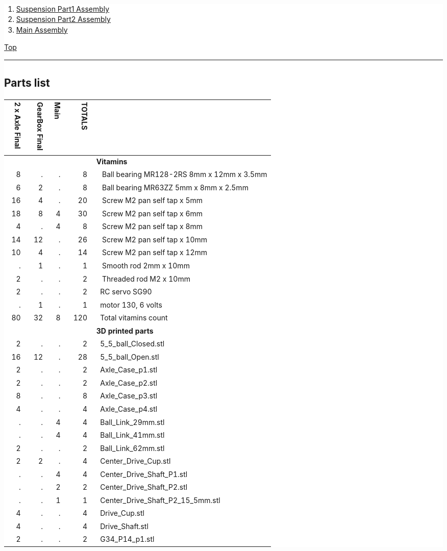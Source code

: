 1. [Suspension Part1 Assembly](#suspension_part1_assembly)
1. [Suspension Part2 Assembly](#suspension_part2_assembly)
1. [Main Assembly](#main_assembly)

<span></span>
[Top](#TOP)

---
<a name="Parts_list"></a>
## Parts list
| <span style="writing-mode: vertical-rl; text-orientation: mixed;">2 x Axle&nbsp;Final</span> | <span style="writing-mode: vertical-rl; text-orientation: mixed;">GearBox&nbsp;Final</span> | <span style="writing-mode: vertical-rl; text-orientation: mixed;">Main</span> | <span style="writing-mode: vertical-rl; text-orientation: mixed;">TOTALS</span> |  |
|---:|---:|---:|---:|:---|
|  |  |  | | **Vitamins** |
| &nbsp;&nbsp;8&nbsp; | &nbsp;&nbsp;.&nbsp; | &nbsp;&nbsp;.&nbsp; |  &nbsp;&nbsp;8&nbsp; | &nbsp;&nbsp; Ball bearing MR128-2RS 8mm x 12mm x 3.5mm |
| &nbsp;&nbsp;6&nbsp; | &nbsp;&nbsp;2&nbsp; | &nbsp;&nbsp;.&nbsp; |  &nbsp;&nbsp;8&nbsp; | &nbsp;&nbsp; Ball bearing MR63ZZ 5mm x 8mm x 2.5mm |
| &nbsp;&nbsp;16&nbsp; | &nbsp;&nbsp;4&nbsp; | &nbsp;&nbsp;.&nbsp; |  &nbsp;&nbsp;20&nbsp; | &nbsp;&nbsp; Screw M2 pan self tap x  5mm |
| &nbsp;&nbsp;18&nbsp; | &nbsp;&nbsp;8&nbsp; | &nbsp;&nbsp;4&nbsp; |  &nbsp;&nbsp;30&nbsp; | &nbsp;&nbsp; Screw M2 pan self tap x  6mm |
| &nbsp;&nbsp;4&nbsp; | &nbsp;&nbsp;.&nbsp; | &nbsp;&nbsp;4&nbsp; |  &nbsp;&nbsp;8&nbsp; | &nbsp;&nbsp; Screw M2 pan self tap x  8mm |
| &nbsp;&nbsp;14&nbsp; | &nbsp;&nbsp;12&nbsp; | &nbsp;&nbsp;.&nbsp; |  &nbsp;&nbsp;26&nbsp; | &nbsp;&nbsp; Screw M2 pan self tap x 10mm |
| &nbsp;&nbsp;10&nbsp; | &nbsp;&nbsp;4&nbsp; | &nbsp;&nbsp;.&nbsp; |  &nbsp;&nbsp;14&nbsp; | &nbsp;&nbsp; Screw M2 pan self tap x 12mm |
| &nbsp;&nbsp;.&nbsp; | &nbsp;&nbsp;1&nbsp; | &nbsp;&nbsp;.&nbsp; |  &nbsp;&nbsp;1&nbsp; | &nbsp;&nbsp; Smooth rod 2mm x 10mm |
| &nbsp;&nbsp;2&nbsp; | &nbsp;&nbsp;.&nbsp; | &nbsp;&nbsp;.&nbsp; |  &nbsp;&nbsp;2&nbsp; | &nbsp;&nbsp; Threaded rod M2 x 10mm |
| &nbsp;&nbsp;2&nbsp; | &nbsp;&nbsp;.&nbsp; | &nbsp;&nbsp;.&nbsp; |  &nbsp;&nbsp;2&nbsp; | &nbsp;&nbsp;RC servo SG90 |
| &nbsp;&nbsp;.&nbsp; | &nbsp;&nbsp;1&nbsp; | &nbsp;&nbsp;.&nbsp; |  &nbsp;&nbsp;1&nbsp; | &nbsp;&nbsp;motor 130, 6 volts |
| &nbsp;&nbsp;80&nbsp; | &nbsp;&nbsp;32&nbsp; | &nbsp;&nbsp;8&nbsp; | &nbsp;&nbsp;120&nbsp; | &nbsp;&nbsp;Total vitamins count |
|  |  |  | | **3D printed parts** |
| &nbsp;&nbsp;2&nbsp; | &nbsp;&nbsp;.&nbsp; | &nbsp;&nbsp;.&nbsp; |  &nbsp;&nbsp;2&nbsp; | &nbsp;&nbsp;5_5_ball_Closed.stl |
| &nbsp;&nbsp;16&nbsp; | &nbsp;&nbsp;12&nbsp; | &nbsp;&nbsp;.&nbsp; |  &nbsp;&nbsp;28&nbsp; | &nbsp;&nbsp;5_5_ball_Open.stl |
| &nbsp;&nbsp;2&nbsp; | &nbsp;&nbsp;.&nbsp; | &nbsp;&nbsp;.&nbsp; |  &nbsp;&nbsp;2&nbsp; | &nbsp;&nbsp;Axle_Case_p1.stl |
| &nbsp;&nbsp;2&nbsp; | &nbsp;&nbsp;.&nbsp; | &nbsp;&nbsp;.&nbsp; |  &nbsp;&nbsp;2&nbsp; | &nbsp;&nbsp;Axle_Case_p2.stl |
| &nbsp;&nbsp;8&nbsp; | &nbsp;&nbsp;.&nbsp; | &nbsp;&nbsp;.&nbsp; |  &nbsp;&nbsp;8&nbsp; | &nbsp;&nbsp;Axle_Case_p3.stl |
| &nbsp;&nbsp;4&nbsp; | &nbsp;&nbsp;.&nbsp; | &nbsp;&nbsp;.&nbsp; |  &nbsp;&nbsp;4&nbsp; | &nbsp;&nbsp;Axle_Case_p4.stl |
| &nbsp;&nbsp;.&nbsp; | &nbsp;&nbsp;.&nbsp; | &nbsp;&nbsp;4&nbsp; |  &nbsp;&nbsp;4&nbsp; | &nbsp;&nbsp;Ball_Link_29mm.stl |
| &nbsp;&nbsp;.&nbsp; | &nbsp;&nbsp;.&nbsp; | &nbsp;&nbsp;4&nbsp; |  &nbsp;&nbsp;4&nbsp; | &nbsp;&nbsp;Ball_Link_41mm.stl |
| &nbsp;&nbsp;2&nbsp; | &nbsp;&nbsp;.&nbsp; | &nbsp;&nbsp;.&nbsp; |  &nbsp;&nbsp;2&nbsp; | &nbsp;&nbsp;Ball_Link_62mm.stl |
| &nbsp;&nbsp;2&nbsp; | &nbsp;&nbsp;2&nbsp; | &nbsp;&nbsp;.&nbsp; |  &nbsp;&nbsp;4&nbsp; | &nbsp;&nbsp;Center_Drive_Cup.stl |
| &nbsp;&nbsp;.&nbsp; | &nbsp;&nbsp;.&nbsp; | &nbsp;&nbsp;4&nbsp; |  &nbsp;&nbsp;4&nbsp; | &nbsp;&nbsp;Center_Drive_Shaft_P1.stl |
| &nbsp;&nbsp;.&nbsp; | &nbsp;&nbsp;.&nbsp; | &nbsp;&nbsp;2&nbsp; |  &nbsp;&nbsp;2&nbsp; | &nbsp;&nbsp;Center_Drive_Shaft_P2.stl |
| &nbsp;&nbsp;.&nbsp; | &nbsp;&nbsp;.&nbsp; | &nbsp;&nbsp;1&nbsp; |  &nbsp;&nbsp;1&nbsp; | &nbsp;&nbsp;Center_Drive_Shaft_P2_15_5mm.stl |
| &nbsp;&nbsp;4&nbsp; | &nbsp;&nbsp;.&nbsp; | &nbsp;&nbsp;.&nbsp; |  &nbsp;&nbsp;4&nbsp; | &nbsp;&nbsp;Drive_Cup.stl |
| &nbsp;&nbsp;4&nbsp; | &nbsp;&nbsp;.&nbsp; | &nbsp;&nbsp;.&nbsp; |  &nbsp;&nbsp;4&nbsp; | &nbsp;&nbsp;Drive_Shaft.stl |
| &nbsp;&nbsp;2&nbsp; | &nbsp;&nbsp;.&nbsp; | &nbsp;&nbsp;.&nbsp; |  &nbsp;&nbsp;2&nbsp; | &nbsp;&nbsp;G34_P14_p1.stl |